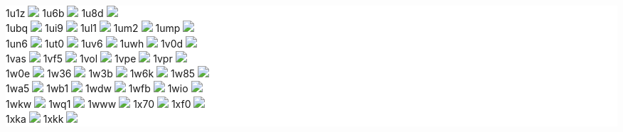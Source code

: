 1u1z <img src="img/1/1u1z.png" width=100>
1u6b <img src="img/1/1u6b.png" width=100>
1u8d <img src="img/1/1u8d.png" width=100>
<br>
1ubq <img src="img/1/1ubq.png" width=100>
1ui9 <img src="img/1/1ui9.png" width=100>
1ul1 <img src="img/1/1ul1.png" width=100>
1um2 <img src="img/1/1um2.png" width=100>
1ump <img src="img/1/1ump.png" width=100>
<br>
1un6 <img src="img/1/1un6.png" width=100>
1ut0 <img src="img/1/1ut0.png" width=100>
1uv6 <img src="img/1/1uv6.png" width=100>
1uwh <img src="img/1/1uwh.png" width=100>
1v0d <img src="img/1/1v0d.png" width=100>
<br>
1vas <img src="img/1/1vas.png" width=100>
1vf5 <img src="img/1/1vf5.png" width=100>
1vol <img src="img/1/1vol.png" width=100>
1vpe <img src="img/1/1vpe.png" width=100>
1vpr <img src="img/1/1vpr.png" width=100>
<br>
1w0e <img src="img/1/1w0e.png" width=100>
1w36 <img src="img/1/1w36.png" width=100>
1w3b <img src="img/1/1w3b.png" width=100>
1w6k <img src="img/1/1w6k.png" width=100>
1w85 <img src="img/1/1w85.png" width=100>
<br>
1wa5 <img src="img/1/1wa5.png" width=100>
1wb1 <img src="img/1/1wb1.png" width=100>
1wdw <img src="img/1/1wdw.png" width=100>
1wfb <img src="img/1/1wfb.png" width=100>
1wio <img src="img/1/1wio.png" width=100>
<br>
1wkw <img src="img/1/1wkw.png" width=100>
1wq1 <img src="img/1/1wq1.png" width=100>
1www <img src="img/1/1www.png" width=100>
1x70 <img src="img/1/1x70.png" width=100>
1xf0 <img src="img/1/1xf0.png" width=100>
<br>
1xka <img src="img/1/1xka.png" width=100>
1xkk <img src="img/1/1xkk.png" width=100>